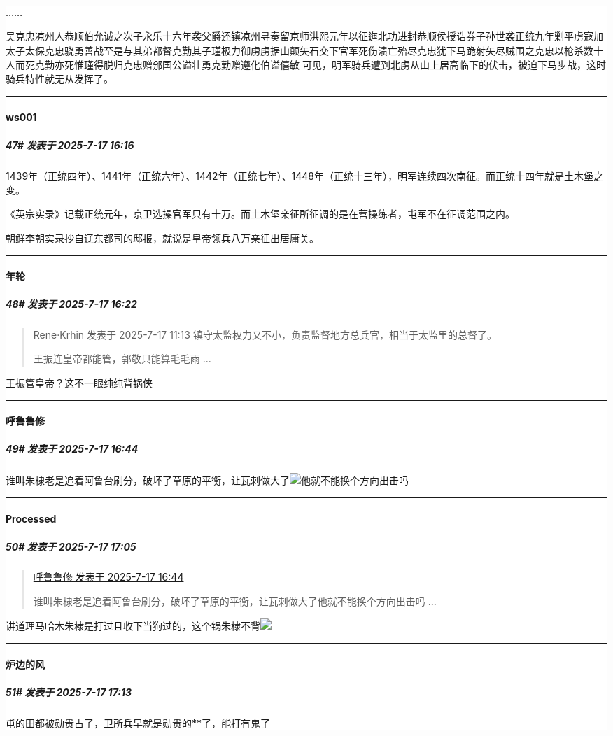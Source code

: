 ……

吴克忠凉州人恭顺伯允诚之次子永乐十六年袭父爵还镇凉州寻奏留京师洪熙元年以征迤北功进封恭顺侯授诰券子孙世袭正统九年剿平虏寇加太子太保克忠骁勇善战至是与其弟都督克勤其子瑾极力御虏虏据山颠矢石交下官军死伤溃亡殆尽克忠犹下马跪射矢尽贼围之克忠以枪杀数十人而死克勤亦死惟瑾得脱归克忠赠邠国公谥壮勇克勤赠遵化伯谥僖敏</blockquote>
可见，明军骑兵遭到北虏从山上居高临下的伏击，被迫下马步战，这时骑兵特性就无从发挥了。


*****

####  ws001  
##### 47#       发表于 2025-7-17 16:16

1439年（正统四年）、1441年（正统六年）、1442年（正统七年）、1448年（正统十三年），明军连续四次南征。而正统十四年就是土木堡之变。

《英宗实录》记载正统元年，京卫选操官军只有十万。而土木堡亲征所征调的是在营操练者，屯军不在征调范围之内。

朝鲜李朝实录抄自辽东都司的邸报，就说是皇帝领兵八万亲征出居庸关。


*****

####  年轮  
##### 48#       发表于 2025-7-17 16:22

<blockquote>Rene·Krhin 发表于 2025-7-17 11:13
镇守太监权力又不小，负责监督地方总兵官，相当于太监里的总督了。

王振连皇帝都能管，郭敬只能算毛毛雨 ...</blockquote>
王振管皇帝？这不一眼纯纯背锅侠


*****

####  呼鲁鲁修  
##### 49#       发表于 2025-7-17 16:44

谁叫朱棣老是追着阿鲁台刷分，破坏了草原的平衡，让瓦剌做大了<img src="https://static.stage1st.com/image/smiley/face2017/065.png" referrerpolicy="no-referrer">他就不能换个方向出击吗


*****

####  Processed  
##### 50#       发表于 2025-7-17 17:05

<blockquote><a href="httphttps://stage1st.com/2b/forum.php?mod=redirect&amp;goto=findpost&amp;pid=68113666&amp;ptid=2256725" target="_blank">呼鲁鲁修 发表于 2025-7-17 16:44</a>

谁叫朱棣老是追着阿鲁台刷分，破坏了草原的平衡，让瓦剌做大了他就不能换个方向出击吗 ...</blockquote>
讲道理马哈木朱棣是打过且收下当狗过的，这个锅朱棣不背<img src="https://static.stage1st.com/image/smiley/face2017/049.png" referrerpolicy="no-referrer">


*****

####  炉边的风  
##### 51#       发表于 2025-7-17 17:13

屯的田都被勋贵占了，卫所兵早就是勋贵的**了，能打有鬼了

